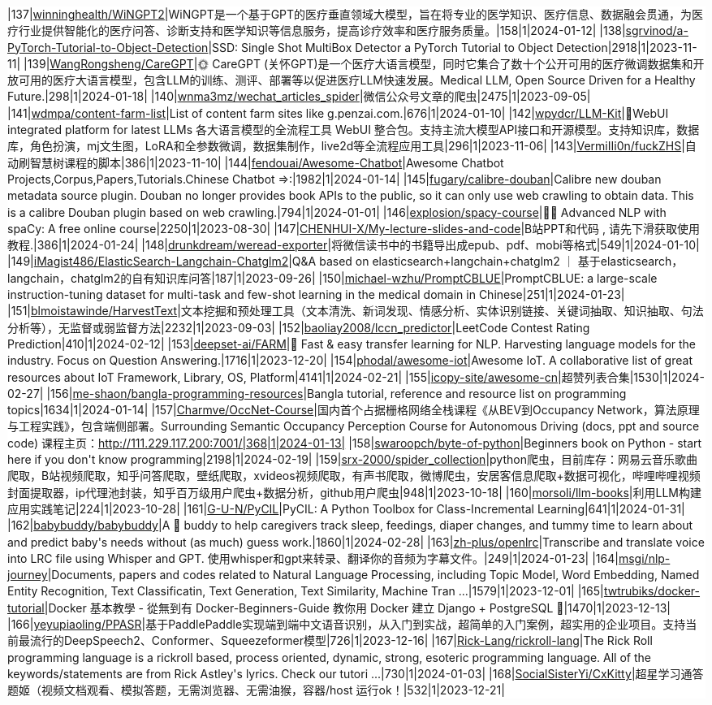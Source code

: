 |137|[winninghealth/WiNGPT2](https://github.com/winninghealth/WiNGPT2)|WiNGPT是一个基于GPT的医疗垂直领域大模型，旨在将专业的医学知识、医疗信息、数据融会贯通，为医疗行业提供智能化的医疗问答、诊断支持和医学知识等信息服务，提高诊疗效率和医疗服务质量。|158|1|2024-01-12|
|138|[sgrvinod/a-PyTorch-Tutorial-to-Object-Detection](https://github.com/sgrvinod/a-PyTorch-Tutorial-to-Object-Detection)|SSD: Single Shot MultiBox Detector   a PyTorch Tutorial to Object Detection|2918|1|2023-11-11|
|139|[WangRongsheng/CareGPT](https://github.com/WangRongsheng/CareGPT)|🌞 CareGPT (关怀GPT)是一个医疗大语言模型，同时它集合了数十个公开可用的医疗微调数据集和开放可用的医疗大语言模型，包含LLM的训练、测评、部署等以促进医疗LLM快速发展。Medical LLM, Open Source Driven for a Healthy Future.|298|1|2024-01-18|
|140|[wnma3mz/wechat_articles_spider](https://github.com/wnma3mz/wechat_articles_spider)|微信公众号文章的爬虫|2475|1|2023-09-05|
|141|[wdmpa/content-farm-list](https://github.com/wdmpa/content-farm-list)|List of content farm sites like g.penzai.com.|676|1|2024-01-10|
|142|[wpydcr/LLM-Kit](https://github.com/wpydcr/LLM-Kit)|🚀WebUI integrated platform for latest LLMs   各大语言模型的全流程工具 WebUI 整合包。支持主流大模型API接口和开源模型。支持知识库，数据库，角色扮演，mj文生图，LoRA和全参数微调，数据集制作，live2d等全流程应用工具|296|1|2023-11-06|
|143|[VermiIIi0n/fuckZHS](https://github.com/VermiIIi0n/fuckZHS)|自动刷智慧树课程的脚本|386|1|2023-11-10|
|144|[fendouai/Awesome-Chatbot](https://github.com/fendouai/Awesome-Chatbot)|Awesome Chatbot Projects,Corpus,Papers,Tutorials.Chinese Chatbot =>:|1982|1|2024-01-14|
|145|[fugary/calibre-douban](https://github.com/fugary/calibre-douban)|Calibre new douban metadata source plugin. Douban no longer provides book APIs to the public, so it can only use web crawling to obtain data. This is a calibre Douban plugin based on web crawling.|794|1|2024-01-01|
|146|[explosion/spacy-course](https://github.com/explosion/spacy-course)|👩‍🏫 Advanced NLP with spaCy: A free online course|2250|1|2023-08-30|
|147|[CHENHUI-X/My-lecture-slides-and-code](https://github.com/CHENHUI-X/My-lecture-slides-and-code)|B站PPT和代码 , 请先下滑获取使用教程.|386|1|2024-01-24|
|148|[drunkdream/weread-exporter](https://github.com/drunkdream/weread-exporter)|将微信读书中的书籍导出成epub、pdf、mobi等格式|549|1|2024-01-10|
|149|[iMagist486/ElasticSearch-Langchain-Chatglm2](https://github.com/iMagist486/ElasticSearch-Langchain-Chatglm2)|Q&A based on elasticsearch+langchain+chatglm2 ｜ 基于elasticsearch，langchain，chatglm2的自有知识库问答|187|1|2023-09-26|
|150|[michael-wzhu/PromptCBLUE](https://github.com/michael-wzhu/PromptCBLUE)|PromptCBLUE: a large-scale instruction-tuning dataset for multi-task and few-shot learning in the medical domain in Chinese|251|1|2024-01-23|
|151|[blmoistawinde/HarvestText](https://github.com/blmoistawinde/HarvestText)|文本挖掘和预处理工具（文本清洗、新词发现、情感分析、实体识别链接、关键词抽取、知识抽取、句法分析等），无监督或弱监督方法|2232|1|2023-09-03|
|152|[baoliay2008/lccn_predictor](https://github.com/baoliay2008/lccn_predictor)|LeetCode Contest Rating Prediction|410|1|2024-02-12|
|153|[deepset-ai/FARM](https://github.com/deepset-ai/FARM)|:house_with_garden: Fast & easy transfer learning for NLP. Harvesting language models for the industry. Focus on Question Answering.|1716|1|2023-12-20|
|154|[phodal/awesome-iot](https://github.com/phodal/awesome-iot)|Awesome IoT. A collaborative list of great resources about IoT Framework, Library,  OS, Platform|4141|1|2024-02-21|
|155|[icopy-site/awesome-cn](https://github.com/icopy-site/awesome-cn)|超赞列表合集|1530|1|2024-02-27|
|156|[me-shaon/bangla-programming-resources](https://github.com/me-shaon/bangla-programming-resources)|Bangla tutorial, reference and resource list on programming topics|1634|1|2024-01-14|
|157|[Charmve/OccNet-Course](https://github.com/Charmve/OccNet-Course)|国内首个占据栅格网络全栈课程《从BEV到Occupancy Network，算法原理与工程实践》，包含端侧部署。Surrounding Semantic Occupancy Perception Course for Autonomous Driving (docs,  ppt and source code) 课程主页：http://111.229.117.200:7001/|368|1|2024-01-13|
|158|[swaroopch/byte-of-python](https://github.com/swaroopch/byte-of-python)|Beginners book on Python - start here if you don't know programming|2198|1|2024-02-19|
|159|[srx-2000/spider_collection](https://github.com/srx-2000/spider_collection)|python爬虫，目前库存：网易云音乐歌曲爬取，B站视频爬取，知乎问答爬取，壁纸爬取，xvideos视频爬取，有声书爬取，微博爬虫，安居客信息爬取+数据可视化，哔哩哔哩视频封面提取器，ip代理池封装，知乎百万级用户爬虫+数据分析，github用户爬虫|948|1|2023-10-18|
|160|[morsoli/llm-books](https://github.com/morsoli/llm-books)|利用LLM构建应用实践笔记|224|1|2023-10-28|
|161|[G-U-N/PyCIL](https://github.com/G-U-N/PyCIL)|PyCIL: A Python Toolbox for Class-Incremental Learning|641|1|2024-01-31|
|162|[babybuddy/babybuddy](https://github.com/babybuddy/babybuddy)|A :baby: buddy to help caregivers track sleep, feedings, diaper changes, and tummy time to learn about and predict baby's needs without (as much) guess work.|1860|1|2024-02-28|
|163|[zh-plus/openlrc](https://github.com/zh-plus/openlrc)|Transcribe and translate voice into LRC file using Whisper and GPT. 使用whisper和gpt来转录、翻译你的音频为字幕文件。|249|1|2024-01-23|
|164|[msgi/nlp-journey](https://github.com/msgi/nlp-journey)|Documents, papers and codes related to  Natural Language Processing, including Topic Model, Word Embedding, Named Entity Recognition, Text Classificatin, Text Generation, Text Similarity, Machine Tran ...|1579|1|2023-12-01|
|165|[twtrubiks/docker-tutorial](https://github.com/twtrubiks/docker-tutorial)|Docker 基本教學 - 從無到有 Docker-Beginners-Guide   教你用 Docker 建立 Django + PostgreSQL 📝|1470|1|2023-12-13|
|166|[yeyupiaoling/PPASR](https://github.com/yeyupiaoling/PPASR)|基于PaddlePaddle实现端到端中文语音识别，从入门到实战，超简单的入门案例，超实用的企业项目。支持当前最流行的DeepSpeech2、Conformer、Squeezeformer模型|726|1|2023-12-16|
|167|[Rick-Lang/rickroll-lang](https://github.com/Rick-Lang/rickroll-lang)|The Rick Roll programming language is a rickroll based, process oriented, dynamic, strong, esoteric programming language. All of the keywords/statements are from Rick Astley's lyrics. Check our tutori ...|730|1|2024-01-03|
|168|[SocialSisterYi/CxKitty](https://github.com/SocialSisterYi/CxKitty)|超星学习通答题姬（视频文档观看、模拟答题，无需浏览器、无需油猴，容器/host 运行ok！|532|1|2023-12-21|